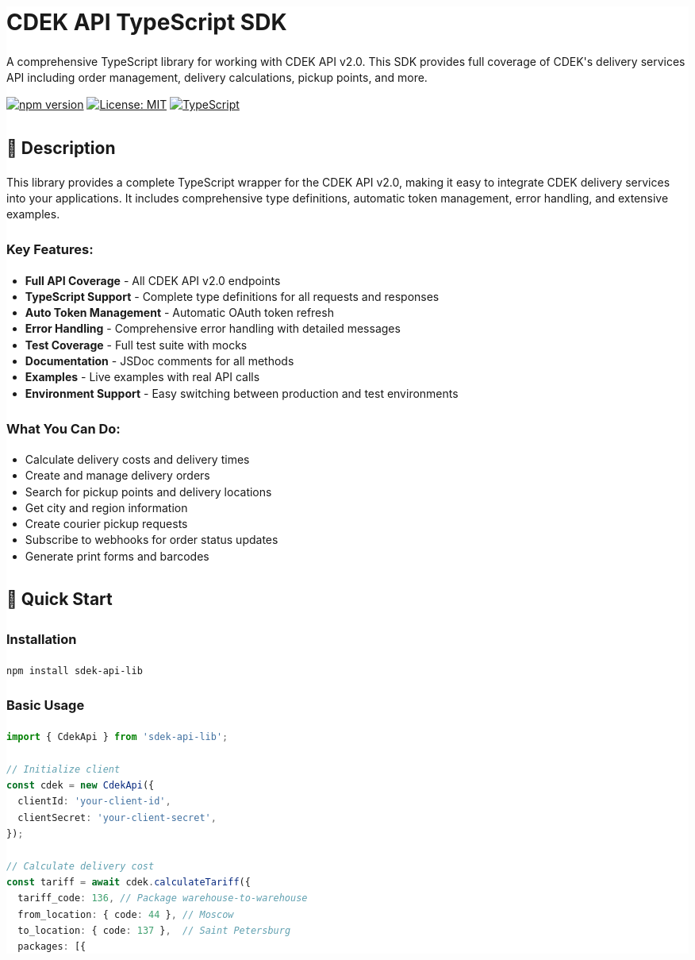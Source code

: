 # CDEK API TypeScript SDK

A comprehensive TypeScript library for working with CDEK API v2.0. This SDK provides full coverage of CDEK's delivery services API including order management, delivery calculations, pickup points, and more.

[![npm version](https://badge.fury.io/js/sdek-api-lib.svg)](https://badge.fury.io/js/sdek-api-lib)
[![License: MIT](https://img.shields.io/badge/License-MIT-yellow.svg)](https://opensource.org/licenses/MIT)
[![TypeScript](https://img.shields.io/badge/TypeScript-007ACC?logo=typescript&logoColor=white)](https://www.typescriptlang.org/)

## 📖 Description

This library provides a complete TypeScript wrapper for the CDEK API v2.0, making it easy to integrate CDEK delivery services into your applications. It includes comprehensive type definitions, automatic token management, error handling, and extensive examples.

### Key Features:
- **Full API Coverage** - All CDEK API v2.0 endpoints
- **TypeScript Support** - Complete type definitions for all requests and responses
- **Auto Token Management** - Automatic OAuth token refresh
- **Error Handling** - Comprehensive error handling with detailed messages
- **Test Coverage** - Full test suite with mocks
- **Documentation** - JSDoc comments for all methods
- **Examples** - Live examples with real API calls
- **Environment Support** - Easy switching between production and test environments

### What You Can Do:
- Calculate delivery costs and delivery times
- Create and manage delivery orders
- Search for pickup points and delivery locations
- Get city and region information
- Create courier pickup requests
- Subscribe to webhooks for order status updates
- Generate print forms and barcodes

## 🚀 Quick Start

### Installation

```bash
npm install sdek-api-lib
```

### Basic Usage

```typescript
import { CdekApi } from 'sdek-api-lib';

// Initialize client
const cdek = new CdekApi({
  clientId: 'your-client-id',
  clientSecret: 'your-client-secret',
});

// Calculate delivery cost
const tariff = await cdek.calculateTariff({
  tariff_code: 136, // Package warehouse-to-warehouse
  from_location: { code: 44 }, // Moscow
  to_location: { code: 137 },  // Saint Petersburg
  packages: [{
```